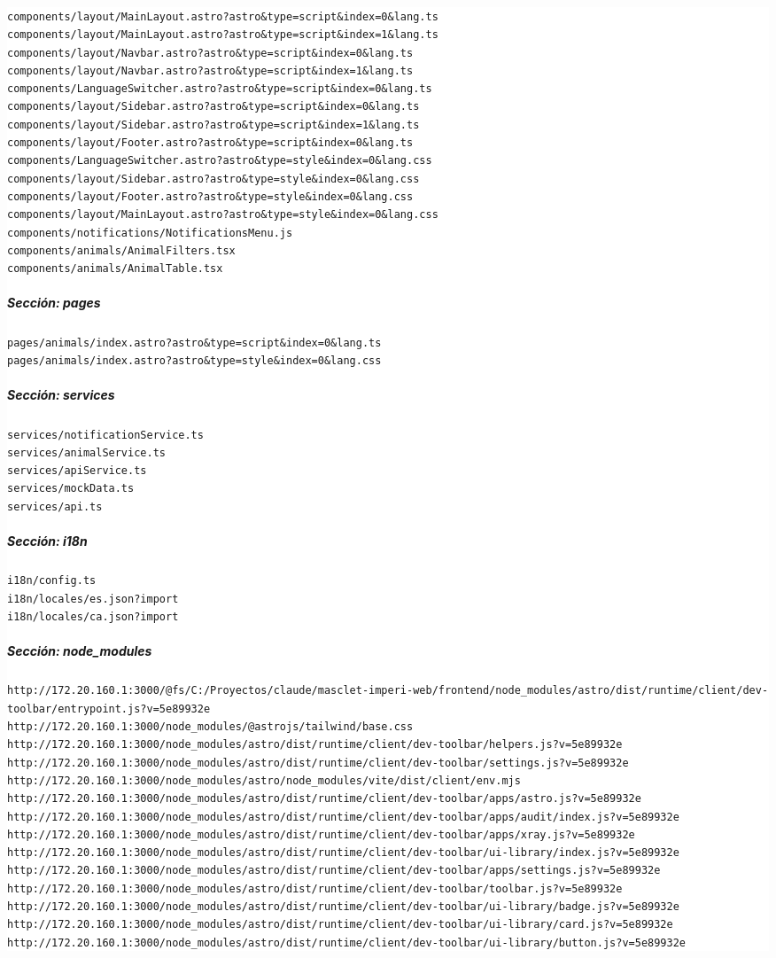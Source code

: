 ```
components/layout/MainLayout.astro?astro&type=script&index=0&lang.ts
components/layout/MainLayout.astro?astro&type=script&index=1&lang.ts
components/layout/Navbar.astro?astro&type=script&index=0&lang.ts
components/layout/Navbar.astro?astro&type=script&index=1&lang.ts
components/LanguageSwitcher.astro?astro&type=script&index=0&lang.ts
components/layout/Sidebar.astro?astro&type=script&index=0&lang.ts
components/layout/Sidebar.astro?astro&type=script&index=1&lang.ts
components/layout/Footer.astro?astro&type=script&index=0&lang.ts
components/LanguageSwitcher.astro?astro&type=style&index=0&lang.css
components/layout/Sidebar.astro?astro&type=style&index=0&lang.css
components/layout/Footer.astro?astro&type=style&index=0&lang.css
components/layout/MainLayout.astro?astro&type=style&index=0&lang.css
components/notifications/NotificationsMenu.js
components/animals/AnimalFilters.tsx
components/animals/AnimalTable.tsx
```

##### Sección: pages

```
pages/animals/index.astro?astro&type=script&index=0&lang.ts
pages/animals/index.astro?astro&type=style&index=0&lang.css
```

##### Sección: services

```
services/notificationService.ts
services/animalService.ts
services/apiService.ts
services/mockData.ts
services/api.ts
```

##### Sección: i18n

```
i18n/config.ts
i18n/locales/es.json?import
i18n/locales/ca.json?import
```

##### Sección: node_modules

```
http://172.20.160.1:3000/@fs/C:/Proyectos/claude/masclet-imperi-web/frontend/node_modules/astro/dist/runtime/client/dev-toolbar/entrypoint.js?v=5e89932e
http://172.20.160.1:3000/node_modules/@astrojs/tailwind/base.css
http://172.20.160.1:3000/node_modules/astro/dist/runtime/client/dev-toolbar/helpers.js?v=5e89932e
http://172.20.160.1:3000/node_modules/astro/dist/runtime/client/dev-toolbar/settings.js?v=5e89932e
http://172.20.160.1:3000/node_modules/astro/node_modules/vite/dist/client/env.mjs
http://172.20.160.1:3000/node_modules/astro/dist/runtime/client/dev-toolbar/apps/astro.js?v=5e89932e
http://172.20.160.1:3000/node_modules/astro/dist/runtime/client/dev-toolbar/apps/audit/index.js?v=5e89932e
http://172.20.160.1:3000/node_modules/astro/dist/runtime/client/dev-toolbar/apps/xray.js?v=5e89932e
http://172.20.160.1:3000/node_modules/astro/dist/runtime/client/dev-toolbar/ui-library/index.js?v=5e89932e
http://172.20.160.1:3000/node_modules/astro/dist/runtime/client/dev-toolbar/apps/settings.js?v=5e89932e
http://172.20.160.1:3000/node_modules/astro/dist/runtime/client/dev-toolbar/toolbar.js?v=5e89932e
http://172.20.160.1:3000/node_modules/astro/dist/runtime/client/dev-toolbar/ui-library/badge.js?v=5e89932e
http://172.20.160.1:3000/node_modules/astro/dist/runtime/client/dev-toolbar/ui-library/card.js?v=5e89932e
http://172.20.160.1:3000/node_modules/astro/dist/runtime/client/dev-toolbar/ui-library/button.js?v=5e89932e
```